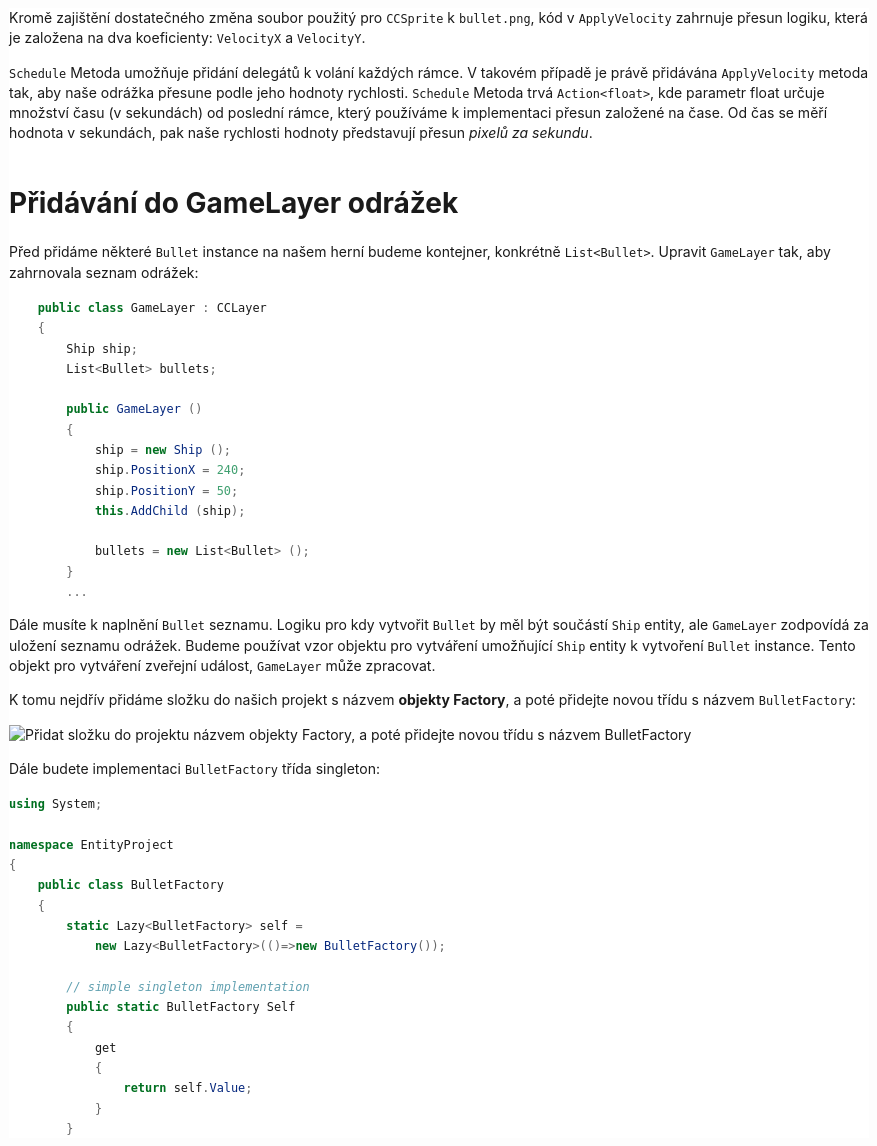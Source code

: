 Kromě zajištění dostatečného změna soubor použitý pro `CCSprite` k `bullet.png`, kód v `ApplyVelocity` zahrnuje přesun logiku, která je založena na dva koeficienty: `VelocityX` a `VelocityY`.

`Schedule` Metoda umožňuje přidání delegátů k volání každých rámce. V takovém případě je právě přidávána `ApplyVelocity` metoda tak, aby naše odrážka přesune podle jeho hodnoty rychlosti. `Schedule` Metoda trvá `Action<float>`, kde parametr float určuje množství času (v sekundách) od poslední rámce, který používáme k implementaci přesun založené na čase. Od čas se měří hodnota v sekundách, pak naše rychlosti hodnoty představují přesun *pixelů za sekundu*.


# <a name="adding-bullets-to-gamelayer"></a>Přidávání do GameLayer odrážek

Před přidáme některé `Bullet` instance na našem herní budeme kontejner, konkrétně `List<Bullet>`. Upravit `GameLayer` tak, aby zahrnovala seznam odrážek:


```csharp
    public class GameLayer : CCLayer
    {
        Ship ship;
        List<Bullet> bullets;

        public GameLayer ()
        {
            ship = new Ship ();
            ship.PositionX = 240;
            ship.PositionY = 50;
            this.AddChild (ship);

            bullets = new List<Bullet> ();
        }
        ... 
```

Dále musíte k naplnění `Bullet` seznamu. Logiku pro kdy vytvořit `Bullet` by měl být součástí `Ship` entity, ale `GameLayer` zodpovídá za uložení seznamu odrážek. Budeme používat vzor objektu pro vytváření umožňující `Ship` entity k vytvoření `Bullet` instance. Tento objekt pro vytváření zveřejní událost, `GameLayer` může zpracovat. 

K tomu nejdřív přidáme složku do našich projekt s názvem **objekty Factory**, a poté přidejte novou třídu s názvem `BulletFactory`:

![](entities-images/image6.png "Přidat složku do projektu názvem objekty Factory, a poté přidejte novou třídu s názvem BulletFactory")

Dále budete implementaci `BulletFactory` třída singleton:


```csharp
using System;

namespace EntityProject
{
    public class BulletFactory
    {
        static Lazy<BulletFactory> self = 
            new Lazy<BulletFactory>(()=>new BulletFactory());

        // simple singleton implementation
        public static BulletFactory Self
        {
            get
            {
                return self.Value;
            }
        }

```
